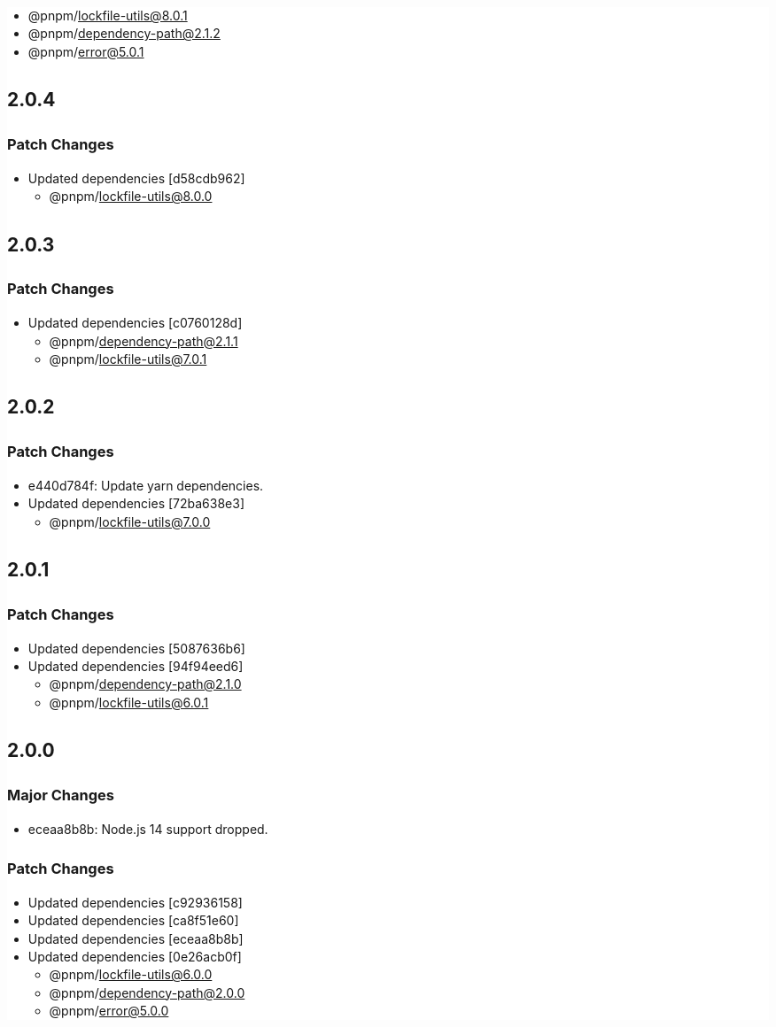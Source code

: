 - @pnpm/lockfile-utils@8.0.1
- @pnpm/dependency-path@2.1.2
- @pnpm/error@5.0.1

## 2.0.4

### Patch Changes

- Updated dependencies [d58cdb962]
  - @pnpm/lockfile-utils@8.0.0

## 2.0.3

### Patch Changes

- Updated dependencies [c0760128d]
  - @pnpm/dependency-path@2.1.1
  - @pnpm/lockfile-utils@7.0.1

## 2.0.2

### Patch Changes

- e440d784f: Update yarn dependencies.
- Updated dependencies [72ba638e3]
  - @pnpm/lockfile-utils@7.0.0

## 2.0.1

### Patch Changes

- Updated dependencies [5087636b6]
- Updated dependencies [94f94eed6]
  - @pnpm/dependency-path@2.1.0
  - @pnpm/lockfile-utils@6.0.1

## 2.0.0

### Major Changes

- eceaa8b8b: Node.js 14 support dropped.

### Patch Changes

- Updated dependencies [c92936158]
- Updated dependencies [ca8f51e60]
- Updated dependencies [eceaa8b8b]
- Updated dependencies [0e26acb0f]
  - @pnpm/lockfile-utils@6.0.0
  - @pnpm/dependency-path@2.0.0
  - @pnpm/error@5.0.0
